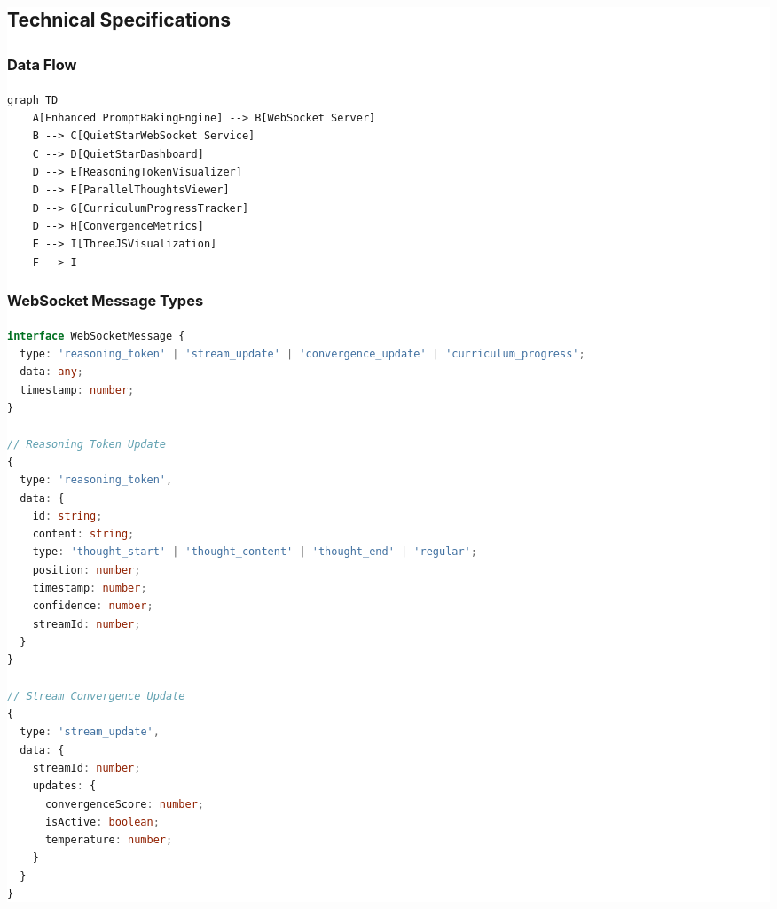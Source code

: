 ## Technical Specifications

### Data Flow

```mermaid
graph TD
    A[Enhanced PromptBakingEngine] --> B[WebSocket Server]
    B --> C[QuietStarWebSocket Service]
    C --> D[QuietStarDashboard]
    D --> E[ReasoningTokenVisualizer]
    D --> F[ParallelThoughtsViewer]
    D --> G[CurriculumProgressTracker]
    D --> H[ConvergenceMetrics]
    E --> I[ThreeJSVisualization]
    F --> I
```

### WebSocket Message Types

```typescript
interface WebSocketMessage {
  type: 'reasoning_token' | 'stream_update' | 'convergence_update' | 'curriculum_progress';
  data: any;
  timestamp: number;
}

// Reasoning Token Update
{
  type: 'reasoning_token',
  data: {
    id: string;
    content: string;
    type: 'thought_start' | 'thought_content' | 'thought_end' | 'regular';
    position: number;
    timestamp: number;
    confidence: number;
    streamId: number;
  }
}

// Stream Convergence Update
{
  type: 'stream_update',
  data: {
    streamId: number;
    updates: {
      convergenceScore: number;
      isActive: boolean;
      temperature: number;
    }
  }
}
```
